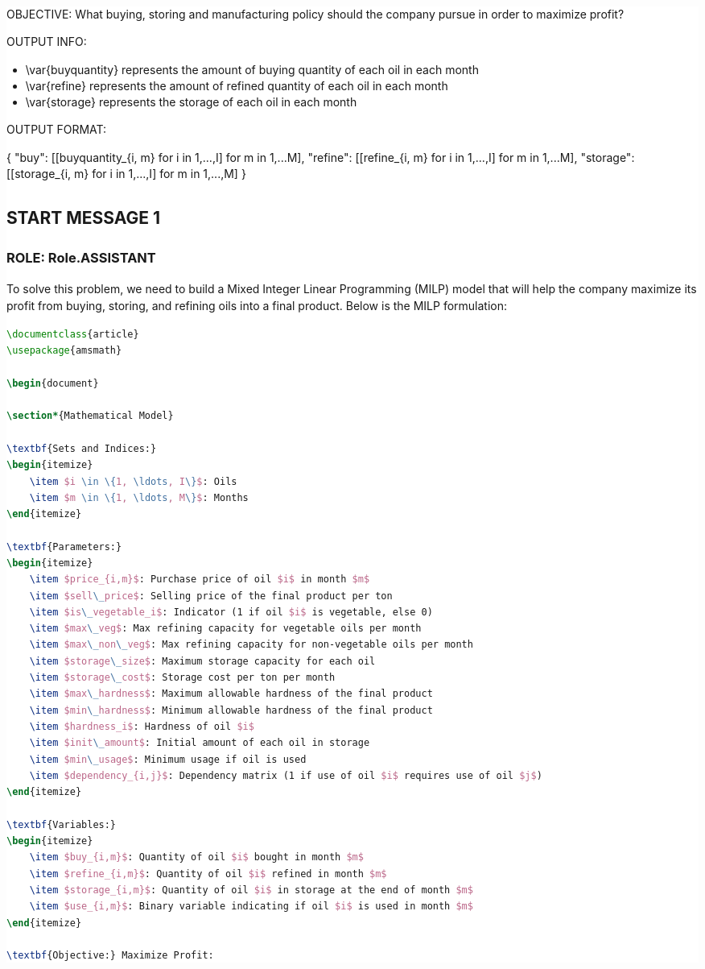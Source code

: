 
OBJECTIVE: What buying, storing and manufacturing policy should the company pursue in order to maximize profit?

OUTPUT INFO: 

- \var{buyquantity} represents the amount of buying quantity of each oil in each month
- \var{refine} represents the amount of refined quantity of each oil in each month
- \var{storage} represents the storage of each oil in each month
 
OUTPUT FORMAT: 

{
    "buy": [[buyquantity_{i, m} for i in 1,...,I] for m in 1,...M],
    "refine": [[refine_{i, m} for i in 1,...,I] for m in 1,...M],
    "storage": [[storage_{i, m} for i in 1,...,I] for m in 1,...,M]
} 
</DESCRIPTION>


## START MESSAGE 1 
### ROLE: Role.ASSISTANT
To solve this problem, we need to build a Mixed Integer Linear Programming (MILP) model that will help the company maximize its profit from buying, storing, and refining oils into a final product. Below is the MILP formulation:

```latex
\documentclass{article}
\usepackage{amsmath}

\begin{document}

\section*{Mathematical Model}

\textbf{Sets and Indices:}
\begin{itemize}
    \item $i \in \{1, \ldots, I\}$: Oils
    \item $m \in \{1, \ldots, M\}$: Months
\end{itemize}

\textbf{Parameters:}
\begin{itemize}
    \item $price_{i,m}$: Purchase price of oil $i$ in month $m$
    \item $sell\_price$: Selling price of the final product per ton
    \item $is\_vegetable_i$: Indicator (1 if oil $i$ is vegetable, else 0)
    \item $max\_veg$: Max refining capacity for vegetable oils per month
    \item $max\_non\_veg$: Max refining capacity for non-vegetable oils per month
    \item $storage\_size$: Maximum storage capacity for each oil
    \item $storage\_cost$: Storage cost per ton per month
    \item $max\_hardness$: Maximum allowable hardness of the final product
    \item $min\_hardness$: Minimum allowable hardness of the final product
    \item $hardness_i$: Hardness of oil $i$
    \item $init\_amount$: Initial amount of each oil in storage
    \item $min\_usage$: Minimum usage if oil is used
    \item $dependency_{i,j}$: Dependency matrix (1 if use of oil $i$ requires use of oil $j$)
\end{itemize}

\textbf{Variables:}
\begin{itemize}
    \item $buy_{i,m}$: Quantity of oil $i$ bought in month $m$
    \item $refine_{i,m}$: Quantity of oil $i$ refined in month $m$
    \item $storage_{i,m}$: Quantity of oil $i$ in storage at the end of month $m$
    \item $use_{i,m}$: Binary variable indicating if oil $i$ is used in month $m$
\end{itemize}

\textbf{Objective:} Maximize Profit:
```